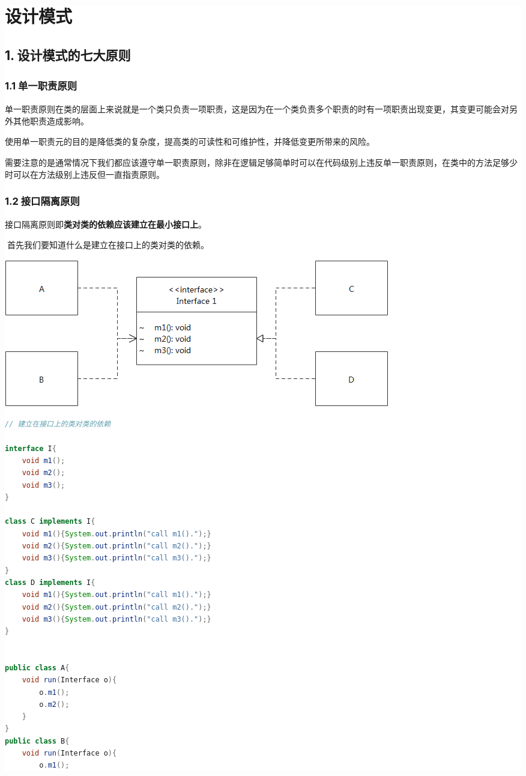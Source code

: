 # 设计模式

## 1. 设计模式的七大原则

### 1.1 单一职责原则

​	单一职责原则在类的层面上来说就是一个类只负责一项职责，这是因为在一个类负责多个职责的时有一项职责出现变更，其变更可能会对另外其他职责造成影响。

​	使用单一职责元的目的是降低类的复杂度，提高类的可读性和可维护性，并降低变更所带来的风险。

​	需要注意的是通常情况下我们都应该遵守单一职责原则，除非在逻辑足够简单时可以在代码级别上违反单一职责原则，在类中的方法足够少时可以在方法级别上违反但一直指责原则。



### 1.2 接口隔离原则

​	接口隔离原则即**类对类的依赖应该建立在最小接口上**。

​	首先我们要知道什么是建立在接口上的类对类的依赖。

![image-20201018232223541](.\建立在接口上的类对类的依赖.png)

```java
// 建立在接口上的类对类的依赖

interface I{
    void m1();
    void m2();
    void m3();
}

class C implements I{
    void m1(){System.out.println("call m1().");}
    void m2(){System.out.println("call m2().");}
    void m3(){System.out.println("call m3().");}
}
class D implements I{
    void m1(){System.out.println("call m1().");}
    void m2(){System.out.println("call m2().");}
    void m3(){System.out.println("call m3().");}
}


public class A{
    void run(Interface o){
        o.m1();
        o.m2();
    }
}
public class B{
    void run(Interface o){
        o.m1();
```